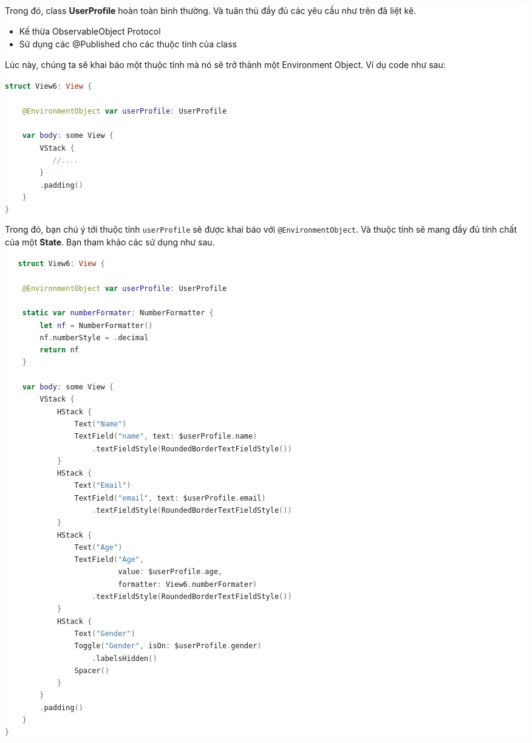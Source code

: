 Trong đó, class **UserProfile** hoàn toàn bình thường. Và tuân thủ đầy đủ các yêu cầu như trên đã liệt kê.

* Kế thừa ObservableObject Protocol
* Sử dụng các @Published cho các thuộc tính của class

Lúc này, chúng ta sẽ khai báo một thuộc tính mà nó sẽ trở thành một Environment Object. Ví dụ code như sau:

```swift
struct View6: View {
    
    @EnvironmentObject var userProfile: UserProfile
    
    var body: some View {
        VStack {
           //....
        }
        .padding()
    }
}
```

Trong đó, bạn chú ý tới thuộc tính `userProfile` sẽ được khai báo với `@EnvironmentObject`. Và thuộc tính sẽ mang đầy đủ tính chất của một **State**. Bạn tham khảo các sử dụng như sau.

```swift
   struct View6: View {
    
    @EnvironmentObject var userProfile: UserProfile
    
    static var numberFormater: NumberFormatter {
        let nf = NumberFormatter()
        nf.numberStyle = .decimal
        return nf
    }
    
    var body: some View {
        VStack {
            HStack {
                Text("Name")
                TextField("name", text: $userProfile.name)
                    .textFieldStyle(RoundedBorderTextFieldStyle())
            }
            HStack {
                Text("Email")
                TextField("email", text: $userProfile.email)
                    .textFieldStyle(RoundedBorderTextFieldStyle())
            }
            HStack {
                Text("Age")
                TextField("Age",
                          value: $userProfile.age,
                          formatter: View6.numberFormater)
                    .textFieldStyle(RoundedBorderTextFieldStyle())
            }
            HStack {
                Text("Gender")
                Toggle("Gender", isOn: $userProfile.gender)
                    .labelsHidden()
                Spacer()
            }
        }
        .padding()
    }
}
```